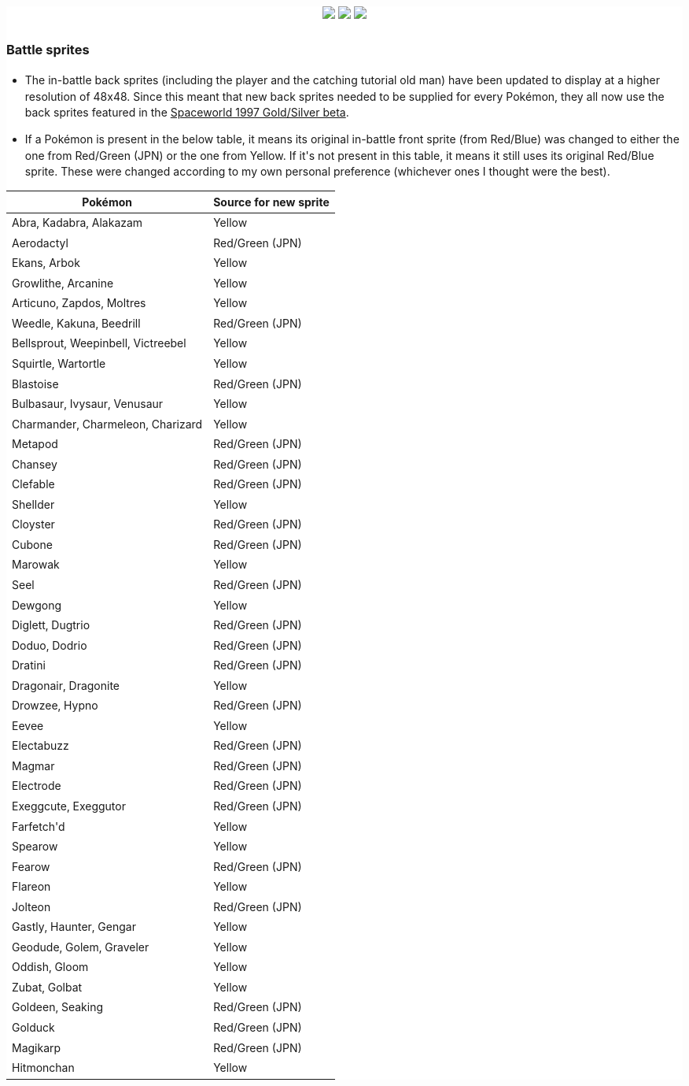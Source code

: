 <p align="center">
<img src="../screenshots/solus-red-sgb-title.bmp">
<img src="../screenshots/solus-green-sgb-title.bmp">
<img src="../screenshots/solus-blue-sgb-title.bmp">
</p>

### Battle sprites
- The in-battle back sprites (including the player and the catching tutorial old man) have been updated to display at a higher resolution of 48x48. Since this meant that new back sprites needed to be supplied for every Pokémon, they all now use the back sprites featured in the [Spaceworld 1997 Gold/Silver beta][spaceworld97].

- If a Pokémon is present in the below table, it means its original in-battle front sprite (from Red/Blue) was changed to either the one from Red/Green (JPN) or the one from Yellow. If it's not present in this table, it means it still uses its original Red/Blue sprite. These were changed according to my own personal preference (whichever ones I thought were the best).

Pokémon | Source for new sprite
--- | ---
Abra, Kadabra, Alakazam | Yellow
Aerodactyl | Red/Green (JPN)
Ekans, Arbok | Yellow
Growlithe, Arcanine | Yellow
Articuno, Zapdos, Moltres | Yellow
Weedle, Kakuna, Beedrill | Red/Green (JPN)
Bellsprout, Weepinbell, Victreebel | Yellow
Squirtle, Wartortle | Yellow
Blastoise | Red/Green (JPN)
Bulbasaur, Ivysaur, Venusaur | Yellow
Charmander, Charmeleon, Charizard | Yellow
Metapod | Red/Green (JPN)
Chansey | Red/Green (JPN)
Clefable | Red/Green (JPN)
Shellder | Yellow
Cloyster | Red/Green (JPN)
Cubone | Red/Green (JPN)
Marowak | Yellow
Seel | Red/Green (JPN)
Dewgong | Yellow
Diglett, Dugtrio | Red/Green (JPN)
Doduo, Dodrio | Red/Green (JPN)
Dratini | Red/Green (JPN)
Dragonair, Dragonite | Yellow
Drowzee, Hypno | Red/Green (JPN)
Eevee | Yellow
Electabuzz | Red/Green (JPN)
Magmar | Red/Green (JPN)
Electrode | Red/Green (JPN)
Exeggcute, Exeggutor | Red/Green (JPN)
Farfetch'd | Yellow
Spearow | Yellow
Fearow | Red/Green (JPN)
Flareon | Yellow
Jolteon | Red/Green (JPN)
Gastly, Haunter, Gengar | Yellow
Geodude, Golem, Graveler | Yellow
Oddish, Gloom | Yellow
Zubat, Golbat | Yellow
Goldeen, Seaking | Red/Green (JPN)
Golduck | Red/Green (JPN)
Magikarp | Red/Green (JPN)
Hitmonchan | Yellow

[titlecarousels]: https://bulbapedia.bulbagarden.net/wiki/Game_intro#Pok%C3%A9mon_Red,_Green,_and_Blue
[spaceworld97]: https://bulbapedia.bulbagarden.net/wiki/Pok%C3%A9mon_Gold_and_Silver_Spaceworld_%2797_demo
[tradebacks]: https://www.smogon.com/rb/articles/rby_tradebacks
[tradebacks-table]: https://github.com/Dechrissen/tools/blob/master/pokemon-learnsets/data.csv
[planned]: PLANNED.md